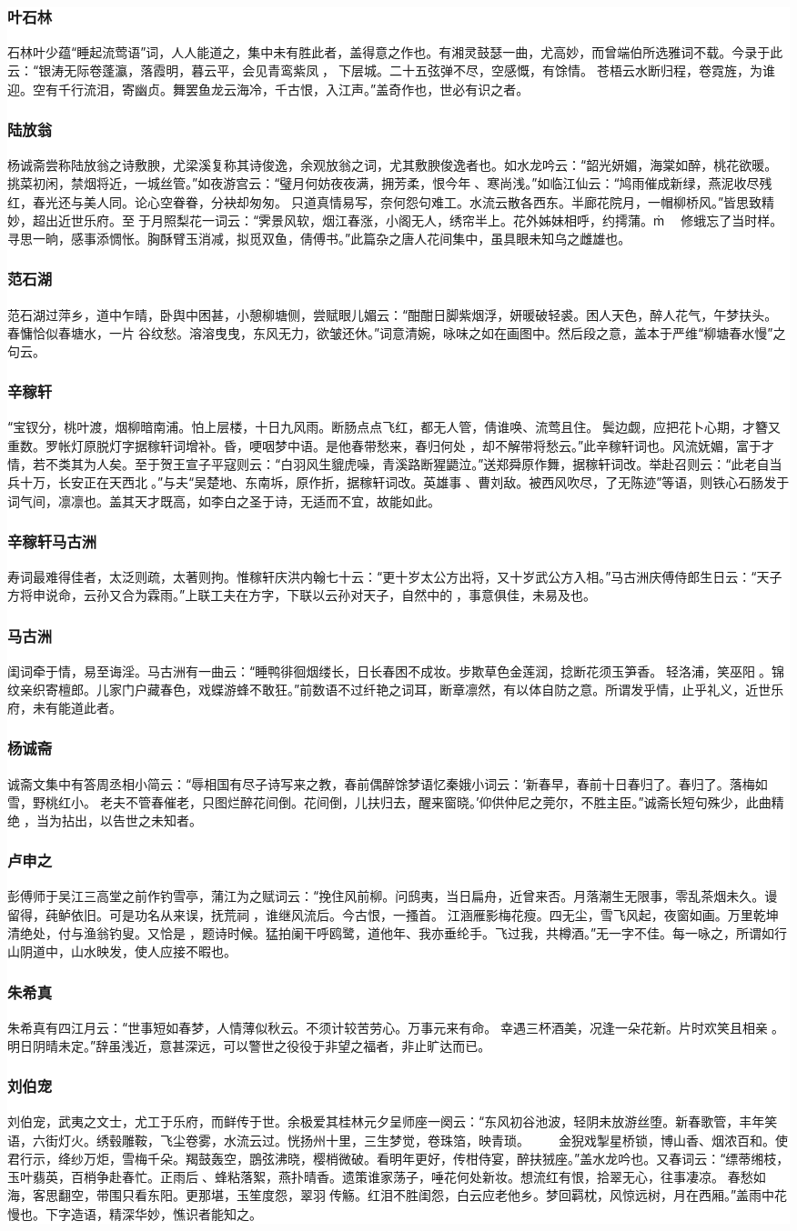 ### 叶石林  

石林叶少蕴“睡起流莺语”词，人人能道之，集中未有胜此者，盖得意之作也。有湘灵鼓瑟一曲，尤高妙，而曾端伯所选雅词不载。今录于此云：“银涛无际卷蓬瀛，落霞明，暮云平，会见青鸾紫凤 ， 下层城。二十五弦弹不尽，空感慨，有馀情。   苍梧云水断归程，卷霓旌，为谁迎。空有千行流泪，寄幽贞。舞罢鱼龙云海冷，千古恨，入江声。”盖奇作也，世必有识之者。  

### 陆放翁  

杨诚斋尝称陆放翁之诗敷腴，尤梁溪复称其诗俊逸，余观放翁之词，尤其敷腴俊逸者也。如水龙吟云：“韶光妍媚，海棠如醉，桃花欲暖。挑菜初闲，禁烟将近，一城丝管。”如夜游宫云：“璧月何妨夜夜满，拥芳柔，恨今年 、寒尚浅。”如临江仙云：“鸠雨催成新绿，燕泥收尽残红，春光还与美人同。论心空眷眷，分袂却匆匆。    只道真情易写，奈何怨句难工。水流云散各西东。半廊花院月，一帽柳桥风。”皆思致精妙，超出近世乐府。至 于月照梨花一词云：“霁景风软，烟江春涨，小阁无人，绣帘半上。花外姊妹相呼，约摴蒲。 　修蛾忘了当时样。寻思一晌，感事添惆怅。胸酥臂玉消减，拟觅双鱼，倩傅书。”此篇杂之唐人花间集中，虽具眼未知乌之雌雄也。  

### 范石湖  

范石湖过萍乡，道中乍晴，卧舆中困甚，小憩柳塘侧，尝赋眼儿媚云：“酣酣日脚紫烟浮，妍暖破轻裘。困人天色，醉人花气，午梦扶头。    春慵恰似春塘水，一片 谷纹愁。溶溶曳曳，东风无力，欲皱还休。”词意清婉，咏味之如在画图中。然后段之意，盖本于严维“柳塘春水慢”之句云。  

### 辛稼轩  

“宝钗分，桃叶渡，烟柳暗南浦。怕上层楼，十日九风雨。断肠点点飞红，都无人管，倩谁唤、流莺且住。    鬓边觑，应把花卜心期，才簪又重数。罗帐灯原脱灯字据稼轩词增补。昏，哽咽梦中语。是他春带愁来，春归何处 ，却不解带将愁云。”此辛稼轩词也。风流妩媚，富于才情，若不类其为人矣。至于贺王宣子平寇则云：“白羽风生貔虎噪，青溪路断猩鼯泣。”送郑舜原作舞，据稼轩词改。举赴召则云：“此老自当兵十万，长安正在天西北 。”与夫“吴楚地、东南坼，原作折，据稼轩词改。英雄事 、曹刘敌。被西风吹尽，了无陈迹”等语，则铁心石肠发于词气间，凛凛也。盖其天才既高，如李白之圣于诗，无适而不宜，故能如此。  

### 辛稼轩马古洲  

寿词最难得佳者，太泛则疏，太著则拘。惟稼轩庆洪内翰七十云：“更十岁太公方出将，又十岁武公方入相。”马古洲庆傅侍郎生日云：“天子方将申说命，云孙又合为霖雨。”上联工夫在方字，下联以云孙对天子，自然中的 ，事意俱佳，未易及也。  

### 马古洲  

闺词牵于情，易至诲淫。马古洲有一曲云：“睡鸭徘徊烟缕长，日长春困不成妆。步欺草色金莲润，捻断花须玉笋香。    轻洛浦，笑巫阳 。锦纹亲织寄檀郎。儿家门户藏春色，戏蝶游蜂不敢狂。”前数语不过纤艳之词耳，断章凛然，有以体自防之意。所谓发乎情，止乎礼义，近世乐府，未有能道此者。  

### 杨诚斋  

诚斋文集中有答周丞相小简云：“辱相国有尽子诗写来之教，春前偶醉馀梦语忆秦娥小词云：‘新春早，春前十日春归了。春归了。落梅如雪，野桃红小。    老夫不管春催老，只图烂醉花间倒。花间倒，儿扶归去，醒来窗晓。’仰供仲尼之莞尔，不胜主臣。”诚斋长短句殊少，此曲精绝 ，当为拈出，以告世之未知者。  

### 卢申之  

彭傅师于吴江三高堂之前作钓雪亭，蒲江为之赋词云：“挽住风前柳。问鸱夷，当日扁舟，近曾来否。月落潮生无限事，零乱茶烟未久。谩留得，莼鲈依旧。可是功名从来误，抚荒祠 ，谁继风流后。今古恨，一搔首。    江涵雁影梅花瘦。四无尘，雪飞风起，夜窗如画。万里乾坤清绝处，付与渔翁钓叟。又恰是 ，题诗时候。猛拍阑干呼鸥鹭，道他年、我亦垂纶手。飞过我，共樽酒。”无一字不佳。每一咏之，所谓如行山阴道中，山水映发，使人应接不暇也。  

### 朱希真  

朱希真有四江月云：“世事短如春梦，人情薄似秋云。不须计较苦劳心。万事元来有命。    幸遇三杯酒美，况逢一朵花新。片时欢笑且相亲 。明日阴晴未定。”辞虽浅近，意甚深远，可以警世之役役于非望之福者，非止旷达而已。  

### 刘伯宠  

刘伯宠，武夷之文士，尤工于乐府，而鲜传于世。余极爱其桂林元夕呈师座一阕云：“东风初谷池波，轻阴未放游丝堕。新春歌管，丰年笑语，六街灯火。绣毂雕鞍，飞尘卷雾，水流云过。恍扬州十里，三生梦觉，卷珠箔，映青琐。 　　金猊戏掣星桥锁，博山香、烟浓百和。使君行示，绛纱万炬，雪梅千朵。羯鼓轰空，鵾弦沸晓，樱梢微破。看明年更好，传柑侍宴，醉扶狨座。”盖水龙吟也。又春词云：“缥蒂缃枝，玉叶翡英，百梢争赴春忙。正雨后 、蜂粘落絮，燕扑晴香。遗策谁家荡子，唾花何处新妆。想流红有恨，拾翠无心，往事凄凉。    春愁如海，客思翻空，带围只看东阳。更那堪，玉笙度怨，翠羽 传觞。红泪不胜闺怨，白云应老他乡。梦回羁枕，风惊远树，月在西厢。”盖雨中花慢也。下字造语，精深华妙，憔识者能知之。  
